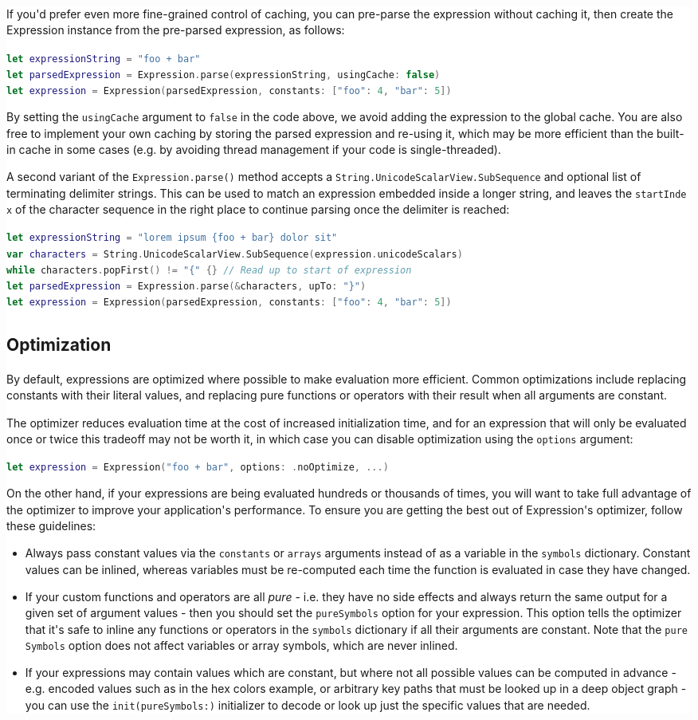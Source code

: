If you'd prefer even more fine-grained control of caching, you can pre-parse the expression without caching it, then create the Expression instance from the pre-parsed expression, as follows:

```swift
let expressionString = "foo + bar"
let parsedExpression = Expression.parse(expressionString, usingCache: false)
let expression = Expression(parsedExpression, constants: ["foo": 4, "bar": 5])
```

By setting the `usingCache` argument to `false` in the code above, we avoid adding the expression to the global cache. You are also free to implement your own caching by storing the parsed expression and re-using it, which may be more efficient than the built-in cache in some cases (e.g. by avoiding thread management if your code is single-threaded).

A second variant of the `Expression.parse()` method accepts a `String.UnicodeScalarView.SubSequence` and optional list of terminating delimiter strings. This can be used to match an expression embedded inside a longer string, and leaves the `startIndex` of the character sequence in the right place to continue parsing once the delimiter is reached:

```swift
let expressionString = "lorem ipsum {foo + bar} dolor sit"
var characters = String.UnicodeScalarView.SubSequence(expression.unicodeScalars)
while characters.popFirst() != "{" {} // Read up to start of expression
let parsedExpression = Expression.parse(&characters, upTo: "}")
let expression = Expression(parsedExpression, constants: ["foo": 4, "bar": 5])
```

## Optimization

By default, expressions are optimized where possible to make evaluation more efficient. Common optimizations include replacing constants with their literal values, and replacing pure functions or operators with their result when all arguments are constant.

The optimizer reduces evaluation time at the cost of increased initialization time, and for an expression that will only be evaluated once or twice this tradeoff may not be worth it, in which case you can disable optimization using the `options` argument:

```swift
let expression = Expression("foo + bar", options: .noOptimize, ...)
```

On the other hand, if your expressions are being evaluated hundreds or thousands of times, you will want to take full advantage of the optimizer to improve your application's performance. To ensure you are getting the best out of Expression's optimizer, follow these guidelines:

* Always pass constant values via the `constants` or `arrays` arguments instead of as a variable in the `symbols` dictionary. Constant values can be inlined, whereas variables must be re-computed each time the function is evaluated in case they have changed.

* If your custom functions and operators are all *pure* - i.e. they have no side effects and always return the same output for a given set of argument values - then you should set the `pureSymbols` option for your expression. This option tells the optimizer that it's safe to inline any functions or operators in the `symbols` dictionary if all their arguments are constant. Note that the `pureSymbols` option does not affect variables or array symbols, which are never inlined.

* If your expressions may contain values which are constant, but where not all possible values can be computed in advance - e.g. encoded values such as in the hex colors example, or arbitrary key paths that must be looked up in a deep object graph - you can use the `init(pureSymbols:)` initializer to decode or look up just the specific values that are needed.
